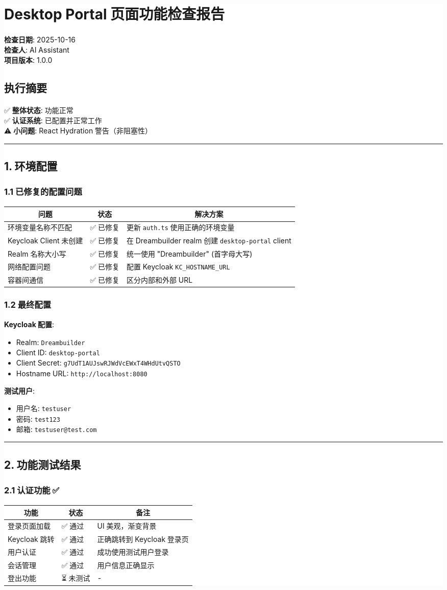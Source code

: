 # Desktop Portal 页面功能检查报告

**检查日期**: 2025-10-16  
**检查人**: AI Assistant  
**项目版本**: 1.0.0

## 执行摘要

✅ **整体状态**: 功能正常  
✅ **认证系统**: 已配置并正常工作  
⚠️ **小问题**: React Hydration 警告（非阻塞性）

---

## 1. 环境配置

### 1.1 已修复的配置问题

| 问题 | 状态 | 解决方案 |
|------|------|----------|
| 环境变量名称不匹配 | ✅ 已修复 | 更新 `auth.ts` 使用正确的环境变量 |
| Keycloak Client 未创建 | ✅ 已修复 | 在 Dreambuilder realm 创建 `desktop-portal` client |
| Realm 名称大小写 | ✅ 已修复 | 统一使用 "Dreambuilder" (首字母大写) |
| 网络配置问题 | ✅ 已修复 | 配置 Keycloak `KC_HOSTNAME_URL` |
| 容器间通信 | ✅ 已修复 | 区分内部和外部 URL |

### 1.2 最终配置

**Keycloak 配置**:
- Realm: `Dreambuilder`
- Client ID: `desktop-portal`
- Client Secret: `g7UdT1AUJswRJWdVcEWxT4WHdUtvQSTO`
- Hostname URL: `http://localhost:8080`

**测试用户**:
- 用户名: `testuser`
- 密码: `test123`
- 邮箱: `testuser@test.com`

---

## 2. 功能测试结果

### 2.1 认证功能 ✅

| 功能 | 状态 | 备注 |
|------|------|------|
| 登录页面加载 | ✅ 通过 | UI 美观，渐变背景 |
| Keycloak 跳转 | ✅ 通过 | 正确跳转到 Keycloak 登录页 |
| 用户认证 | ✅ 通过 | 成功使用测试用户登录 |
| 会话管理 | ✅ 通过 | 用户信息正确显示 |
| 登出功能 | ⏳ 未测试 | - |
